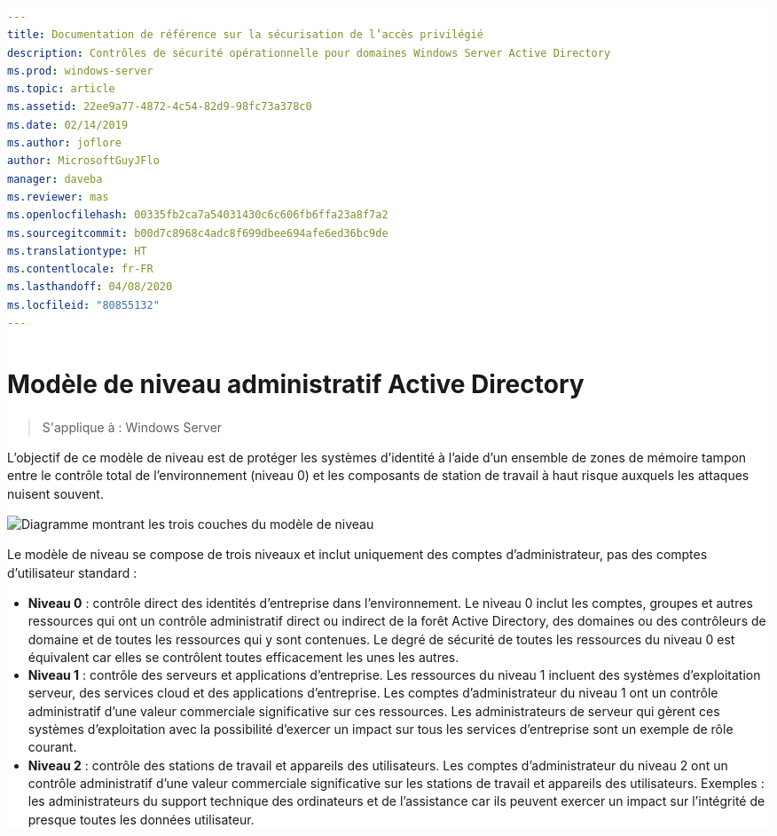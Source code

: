 ```yaml
---
title: Documentation de référence sur la sécurisation de l’accès privilégié
description: Contrôles de sécurité opérationnelle pour domaines Windows Server Active Directory
ms.prod: windows-server
ms.topic: article
ms.assetid: 22ee9a77-4872-4c54-82d9-98fc73a378c0
ms.date: 02/14/2019
ms.author: joflore
author: MicrosoftGuyJFlo
manager: daveba
ms.reviewer: mas
ms.openlocfilehash: 00335fb2ca7a54031430c6c606fb6ffa23a8f7a2
ms.sourcegitcommit: b00d7c8968c4adc8f699dbee694afe6ed36bc9de
ms.translationtype: HT
ms.contentlocale: fr-FR
ms.lasthandoff: 04/08/2020
ms.locfileid: "80855132"
---
```

# <a name="active-directory-administrative-tier-model"></a>Modèle de niveau administratif Active Directory

>S'applique à : Windows Server

L’objectif de ce modèle de niveau est de protéger les systèmes d’identité à l’aide d’un ensemble de zones de mémoire tampon entre le contrôle total de l’environnement (niveau 0) et les composants de station de travail à haut risque auxquels les attaques nuisent souvent.

![Diagramme montrant les trois couches du modèle de niveau](../media/securing-privileged-access-reference-material/PAW_RM_Fig1.JPG)

Le modèle de niveau se compose de trois niveaux et inclut uniquement des comptes d’administrateur, pas des comptes d’utilisateur standard :

- **Niveau 0** : contrôle direct des identités d’entreprise dans l’environnement. Le niveau 0 inclut les comptes, groupes et autres ressources qui ont un contrôle administratif direct ou indirect de la forêt Active Directory, des domaines ou des contrôleurs de domaine et de toutes les ressources qui y sont contenues. Le degré de sécurité de toutes les ressources du niveau 0 est équivalent car elles se contrôlent toutes efficacement les unes les autres.
- **Niveau 1** : contrôle des serveurs et applications d’entreprise. Les ressources du niveau 1 incluent des systèmes d’exploitation serveur, des services cloud et des applications d’entreprise. Les comptes d’administrateur du niveau 1 ont un contrôle administratif d’une valeur commerciale significative sur ces ressources. Les administrateurs de serveur qui gèrent ces systèmes d’exploitation avec la possibilité d’exercer un impact sur tous les services d’entreprise sont un exemple de rôle courant.
- **Niveau 2** : contrôle des stations de travail et appareils des utilisateurs. Les comptes d’administrateur du niveau 2 ont un contrôle administratif d’une valeur commerciale significative sur les stations de travail et appareils des utilisateurs. Exemples : les administrateurs du support technique des ordinateurs et de l’assistance car ils peuvent exercer un impact sur l’intégrité de presque toutes les données utilisateur.
